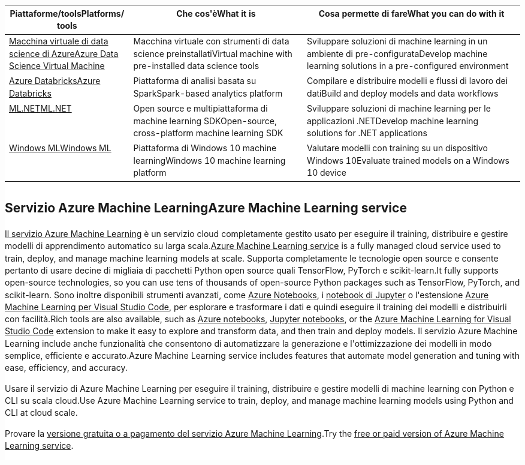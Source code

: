 | <span data-ttu-id="2c2f6-140">Piattaforme/tools</span><span class="sxs-lookup"><span data-stu-id="2c2f6-140">Platforms/tools</span></span> | <span data-ttu-id="2c2f6-141">Che cos'è</span><span class="sxs-lookup"><span data-stu-id="2c2f6-141">What it is</span></span> | <span data-ttu-id="2c2f6-142">Cosa permette di fare</span><span class="sxs-lookup"><span data-stu-id="2c2f6-142">What you can do with it</span></span> |
|-|-|-|
| [<span data-ttu-id="2c2f6-143">Macchina virtuale di data science di Azure</span><span class="sxs-lookup"><span data-stu-id="2c2f6-143">Azure Data Science Virtual Machine</span></span>](#azure-data-science-virtual-machine) | <span data-ttu-id="2c2f6-144">Macchina virtuale con strumenti di data science preinstallati</span><span class="sxs-lookup"><span data-stu-id="2c2f6-144">Virtual machine with pre-installed data science tools</span></span> | <span data-ttu-id="2c2f6-145">Sviluppare soluzioni di machine learning in un ambiente di pre-configurata</span><span class="sxs-lookup"><span data-stu-id="2c2f6-145">Develop machine learning solutions in a pre-configured environment</span></span> |
| [<span data-ttu-id="2c2f6-146">Azure Databricks</span><span class="sxs-lookup"><span data-stu-id="2c2f6-146">Azure Databricks</span></span>](#azure-databricks) | <span data-ttu-id="2c2f6-147">Piattaforma di analisi basata su Spark</span><span class="sxs-lookup"><span data-stu-id="2c2f6-147">Spark-based analytics platform</span></span> | <span data-ttu-id="2c2f6-148">Compilare e distribuire modelli e flussi di lavoro dei dati</span><span class="sxs-lookup"><span data-stu-id="2c2f6-148">Build and deploy models and data workflows</span></span> |
| [<span data-ttu-id="2c2f6-149">ML.NET</span><span class="sxs-lookup"><span data-stu-id="2c2f6-149">ML.NET</span></span>](#mlnet) | <span data-ttu-id="2c2f6-150">Open source e multipiattaforma di machine learning SDK</span><span class="sxs-lookup"><span data-stu-id="2c2f6-150">Open-source, cross-platform machine learning SDK</span></span> | <span data-ttu-id="2c2f6-151">Sviluppare soluzioni di machine learning per le applicazioni .NET</span><span class="sxs-lookup"><span data-stu-id="2c2f6-151">Develop machine learning solutions for .NET applications</span></span> |
| [<span data-ttu-id="2c2f6-152">Windows ML</span><span class="sxs-lookup"><span data-stu-id="2c2f6-152">Windows ML</span></span>](#windows-ml) | <span data-ttu-id="2c2f6-153">Piattaforma di Windows 10 machine learning</span><span class="sxs-lookup"><span data-stu-id="2c2f6-153">Windows 10 machine learning platform</span></span> | <span data-ttu-id="2c2f6-154">Valutare modelli con training su un dispositivo Windows 10</span><span class="sxs-lookup"><span data-stu-id="2c2f6-154">Evaluate trained models on a Windows 10 device</span></span> |

## <a name="azure-machine-learning-service"></a><span data-ttu-id="2c2f6-155">Servizio Azure Machine Learning</span><span class="sxs-lookup"><span data-stu-id="2c2f6-155">Azure Machine Learning service</span></span>

<span data-ttu-id="2c2f6-156">[Il servizio Azure Machine Learning](/azure/machine-learning/service/overview-what-is-azure-ml.md) è un servizio cloud completamente gestito usato per eseguire il training, distribuire e gestire modelli di apprendimento automatico su larga scala.</span><span class="sxs-lookup"><span data-stu-id="2c2f6-156">[Azure Machine Learning service](/azure/machine-learning/service/overview-what-is-azure-ml.md) is a fully managed cloud service used to train, deploy, and manage machine learning models at scale.</span></span> <span data-ttu-id="2c2f6-157">Supporta completamente le tecnologie open source e consente pertanto di usare decine di migliaia di pacchetti Python open source quali TensorFlow, PyTorch e scikit-learn.</span><span class="sxs-lookup"><span data-stu-id="2c2f6-157">It fully supports open-source technologies, so you can use tens of thousands of open-source Python packages such as TensorFlow, PyTorch, and scikit-learn.</span></span> <span data-ttu-id="2c2f6-158">Sono inoltre disponibili strumenti avanzati, come [Azure Notebooks](https://notebooks.azure.com/), i [notebook di Jupyter](http://jupyter.org) o l'estensione [Azure Machine Learning per Visual Studio Code](https://aka.ms/vscodetoolsforai), per esplorare e trasformare i dati e quindi eseguire il training dei modelli e distribuirli con facilità.</span><span class="sxs-lookup"><span data-stu-id="2c2f6-158">Rich tools are also available, such as [Azure notebooks](https://notebooks.azure.com/), [Jupyter notebooks](http://jupyter.org), or the [Azure Machine Learning for Visual Studio Code](https://aka.ms/vscodetoolsforai) extension to make it easy to explore and transform data, and then train and deploy models.</span></span> <span data-ttu-id="2c2f6-159">Il servizio Azure Machine Learning include anche funzionalità che consentono di automatizzare la generazione e l'ottimizzazione dei modelli in modo semplice, efficiente e accurato.</span><span class="sxs-lookup"><span data-stu-id="2c2f6-159">Azure Machine Learning service includes features that automate model generation and tuning with ease, efficiency, and accuracy.</span></span>

<span data-ttu-id="2c2f6-160">Usare il servizio di Azure Machine Learning per eseguire il training, distribuire e gestire modelli di machine learning con Python e CLI su scala cloud.</span><span class="sxs-lookup"><span data-stu-id="2c2f6-160">Use Azure Machine Learning service to train, deploy, and manage machine learning models using Python and CLI at cloud scale.</span></span>

<span data-ttu-id="2c2f6-161">Provare la [versione gratuita o a pagamento del servizio Azure Machine Learning](http://aka.ms/AMLFree).</span><span class="sxs-lookup"><span data-stu-id="2c2f6-161">Try the [free or paid version of Azure Machine Learning service](http://aka.ms/AMLFree).</span></span>

|||
|-|-|